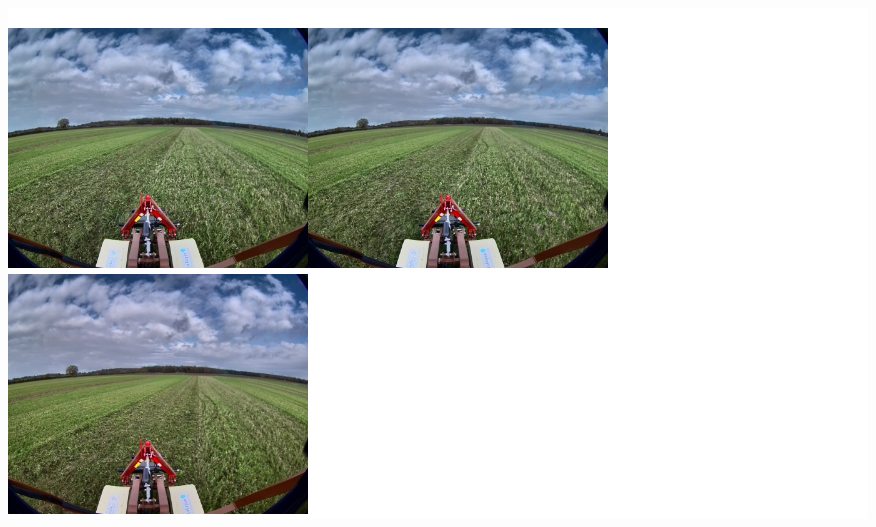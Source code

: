 <br/><span><img src='img_exemples/image_1732271298630388663.jpg' alt='drawing' width='300'/><img src='img_exemples/image_1732271301148995480.jpg' alt='drawing' width='300'/><img src='img_exemples/image_1732271303528527167.jpg' alt='drawing' width='300'/>